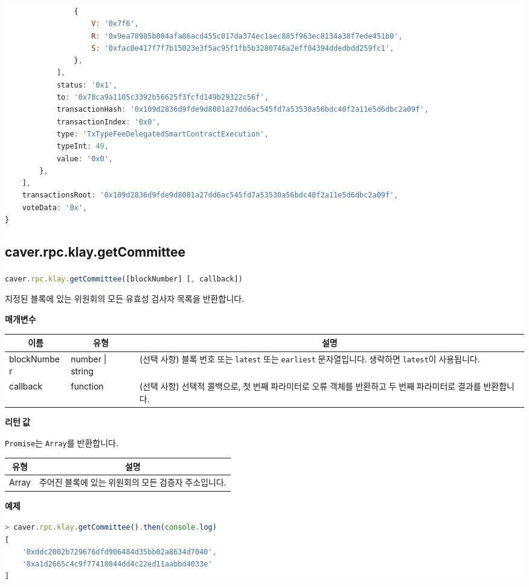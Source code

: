 ```javascript
                {
                    V: '0x7f6',
                    R: '0x9ea78985b004afa86acd455c017da374ec1aec885f963ec8134a38f7ede451b0',
                    S: '0xfac0e417f7f7b15023e3f5ac95f1fb5b3280746a2eff04394ddedbdd259fc1',
                },
            ],
            status: '0x1',
            to: '0x78ca9a1105c3392b56625f3fcfd149b29322c56f',
            transactionHash: '0x109d2836d9fde9d8081a27dd6ac545fd7a53530a56bdc40f2a11e5d6dbc2a09f',
            transactionIndex: '0x0',
            type: 'TxTypeFeeDelegatedSmartContractExecution',
            typeInt: 49,
            value: '0x0',
        },
    ],
    transactionsRoot: '0x109d2836d9fde9d8081a27dd6ac545fd7a53530a56bdc40f2a11e5d6dbc2a09f',
    voteData: '0x',
}
```

## caver.rpc.klay.getCommittee <a href="#caver-rpc-klay-getcommittee" id="caver-rpc-klay-getcommittee"></a>

```javascript
caver.rpc.klay.getCommittee([blockNumber] [, callback])
```

지정된 블록에 있는 위원회의 모든 유효성 검사자 목록을 반환합니다.

**매개변수**

| 이름          | 유형               | 설명                                                                                       |
| ----------- | ---------------- | ---------------------------------------------------------------------------------------- |
| blockNumber | number \| string | (선택 사항) 블록 번호 또는 `latest` 또는 `earliest` 문자열입니다. 생략하면 `latest`이 사용됩니다. |
| callback    | function         | (선택 사항) 선택적 콜백으로, 첫 번째 파라미터로 오류 객체를 반환하고 두 번째 파라미터로 결과를 반환합니다.        |

**리턴 값**

`Promise`는 `Array`를 반환합니다.

| 유형    | 설명                            |
| ----- | ----------------------------- |
| Array | 주어진 블록에 있는 위원회의 모든 검증자 주소입니다. |

**예제**

```javascript
> caver.rpc.klay.getCommittee().then(console.log)
[
    '0xddc2002b729676dfd906484d35bb02a8634d7040',
    '0xa1d2665c4c9f77410844dd4c22ed11aabbd4033e'
]
```
